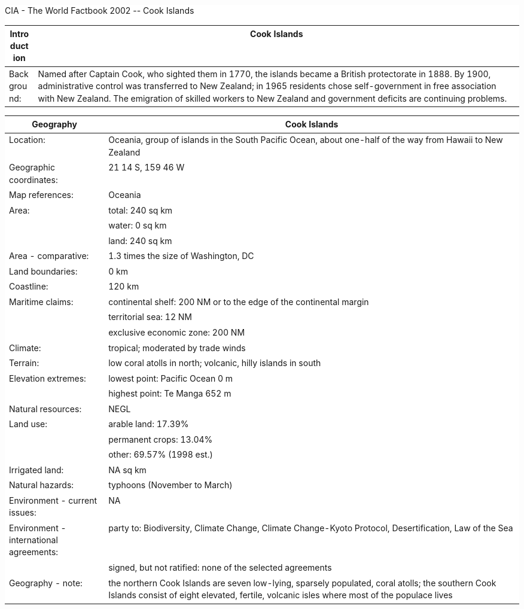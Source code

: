CIA - The World Factbook 2002 -- Cook Islands

| Introduction | Cook Islands |
| --- | --- |
| Background: | Named after Captain Cook, who sighted them in 1770, the islands became a British protectorate in 1888. By 1900, administrative control was transferred to New Zealand; in 1965 residents chose self-government in free association with New Zealand. The emigration of skilled workers to New Zealand and government deficits are continuing problems. |

| Geography | Cook Islands |
| --- | --- |
| Location: | Oceania, group of islands in the South Pacific Ocean, about one-half of the way from Hawaii to New Zealand |
| Geographic coordinates: | 21 14 S, 159 46 W |
| Map references: | Oceania |
| Area: | total: 240 sq km |
| | water: 0 sq km |
| | land: 240 sq km |
| Area - comparative: | 1.3 times the size of Washington, DC |
| Land boundaries: | 0 km |
| Coastline: | 120 km |
| Maritime claims: | continental shelf: 200 NM or to the edge of the continental margin |
| | territorial sea: 12 NM |
| | exclusive economic zone: 200 NM |
| Climate: | tropical; moderated by trade winds |
| Terrain: | low coral atolls in north; volcanic, hilly islands in south |
| Elevation extremes: | lowest point: Pacific Ocean 0 m |
| | highest point: Te Manga 652 m |
| Natural resources: | NEGL |
| Land use: | arable land: 17.39% |
| | permanent crops: 13.04% |
| | other: 69.57% (1998 est.) |
| Irrigated land: | NA sq km |
| Natural hazards: | typhoons (November to March) |
| Environment - current issues: | NA |
| Environment - international agreements: | party to: Biodiversity, Climate Change, Climate Change-Kyoto Protocol, Desertification, Law of the Sea |
| | signed, but not ratified: none of the selected agreements |
| Geography - note: | the northern Cook Islands are seven low-lying, sparsely populated, coral atolls; the southern Cook Islands consist of eight elevated, fertile, volcanic isles where most of the populace lives |
